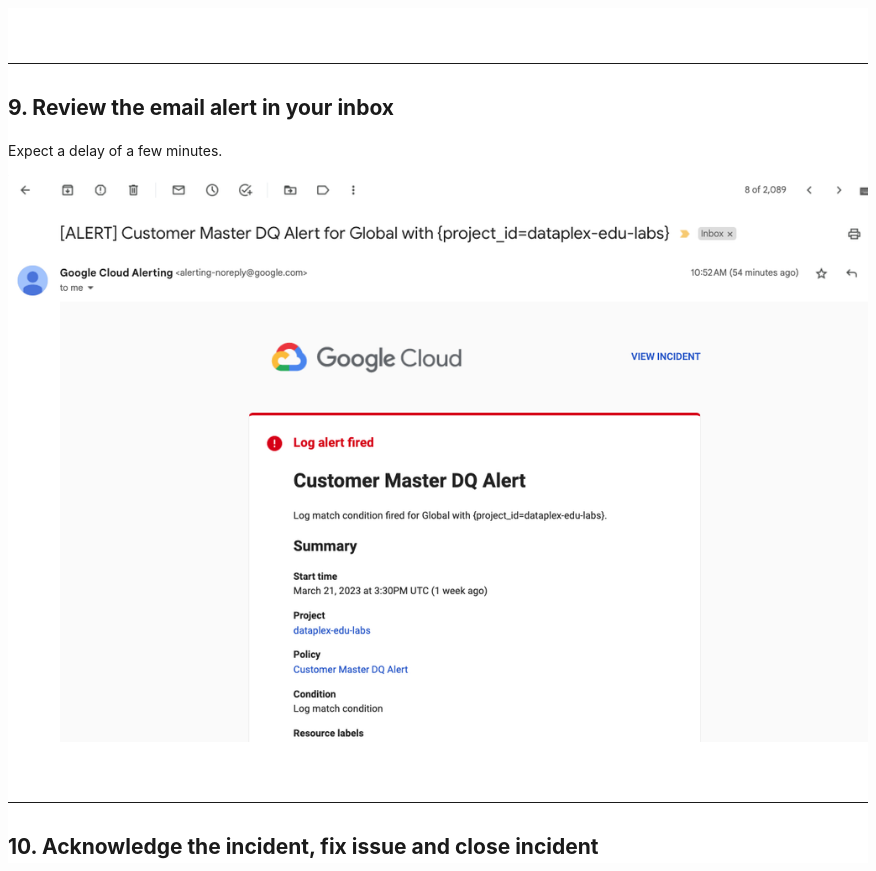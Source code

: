 <br><br>

<hr>


## 9. Review the email alert in your inbox

Expect a delay of a few minutes.

![LF](../01-images/m-12-1-g-17.png)   
<br><br>

<hr>


## 10. Acknowledge the incident, fix issue and close incident
